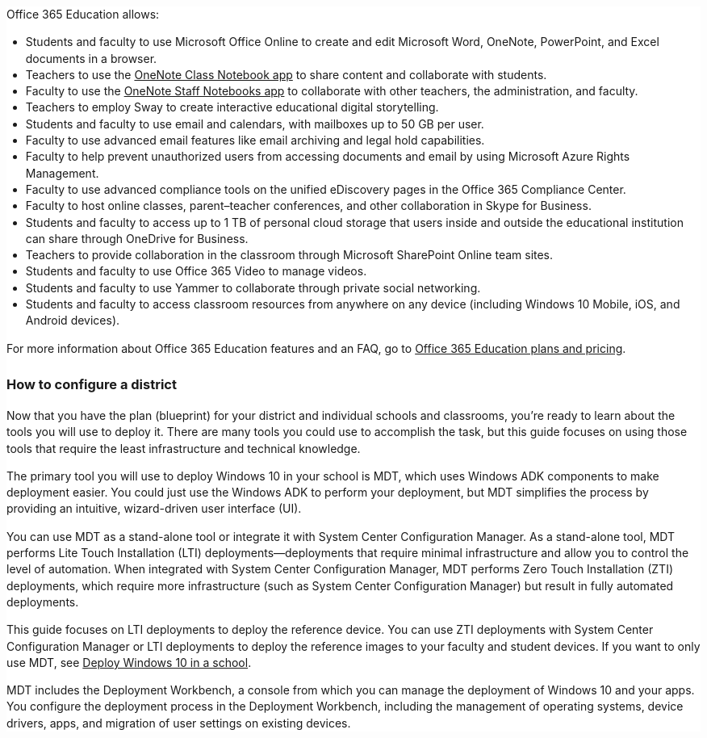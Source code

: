 Office 365 Education allows:

* Students and faculty to use Microsoft Office Online to create and edit Microsoft Word, OneNote, PowerPoint, and Excel documents in a browser.
* Teachers to use the [OneNote Class Notebook app](https://www.onenote.com/classnotebook) to share content and collaborate with students.
* Faculty to use the [OneNote Staff Notebooks app](https://www.onenote.com/staffnotebookedu) to collaborate with other teachers, the administration, and faculty.
* Teachers to employ Sway to create interactive educational digital storytelling.
* Students and faculty to use email and calendars, with mailboxes up to 50 GB per user.
* Faculty to use advanced email features like email archiving and legal hold capabilities.
* Faculty to help prevent unauthorized users from accessing documents and email by using Microsoft Azure Rights Management.
* Faculty to use advanced compliance tools on the unified eDiscovery pages in the Office 365 Compliance Center.
* Faculty to host online classes, parent–teacher conferences, and other collaboration in Skype for Business.
* Students and faculty to access up to 1 TB of personal cloud storage that users inside and outside the educational institution can share through OneDrive for Business.
* Teachers to provide collaboration in the classroom through Microsoft SharePoint Online team sites.
* Students and faculty to use Office 365 Video to manage videos.
* Students and faculty to use Yammer to collaborate through private social networking.
* Students and faculty to access classroom resources from anywhere on any device (including Windows 10 Mobile, iOS, and Android devices).

For more information about Office 365 Education features and an FAQ, go to [Office 365 Education plans and pricing](https://products.office.com/en-us/academic).

### How to configure a district

Now that you have the plan (blueprint) for your district and individual schools and classrooms, you’re ready to learn about the tools you will use to deploy it. There are many tools you could use to accomplish the task, but this guide focuses on using those tools that require the least infrastructure and technical knowledge.

The primary tool you will use to deploy Windows 10 in your school is MDT, which uses Windows ADK components to make deployment easier. You could just use the Windows ADK to perform your deployment, but MDT simplifies the process by providing an intuitive, wizard-driven user interface (UI).

You can use MDT as a stand-alone tool or integrate it with System Center Configuration Manager. As a stand-alone tool, MDT performs Lite Touch Installation (LTI) deployments—deployments that require minimal infrastructure and allow you to control the level of automation. When integrated with System Center Configuration Manager, MDT performs Zero Touch Installation (ZTI) deployments, which require more infrastructure (such as System Center Configuration Manager) but result in fully automated deployments.

This guide focuses on LTI deployments to deploy the reference device. You can use ZTI deployments with System Center Configuration Manager or LTI deployments to deploy the reference images to your faculty and student devices. If you want to only use MDT, see [Deploy Windows 10 in a school](https://technet.microsoft.com/edu/windows/deploy-windows-10-in-a-school).

MDT includes the Deployment Workbench, a console from which you can manage the deployment of Windows 10 and your apps. You configure the deployment process in the Deployment Workbench, including the management of operating systems, device drivers, apps, and migration of user settings on existing devices.
